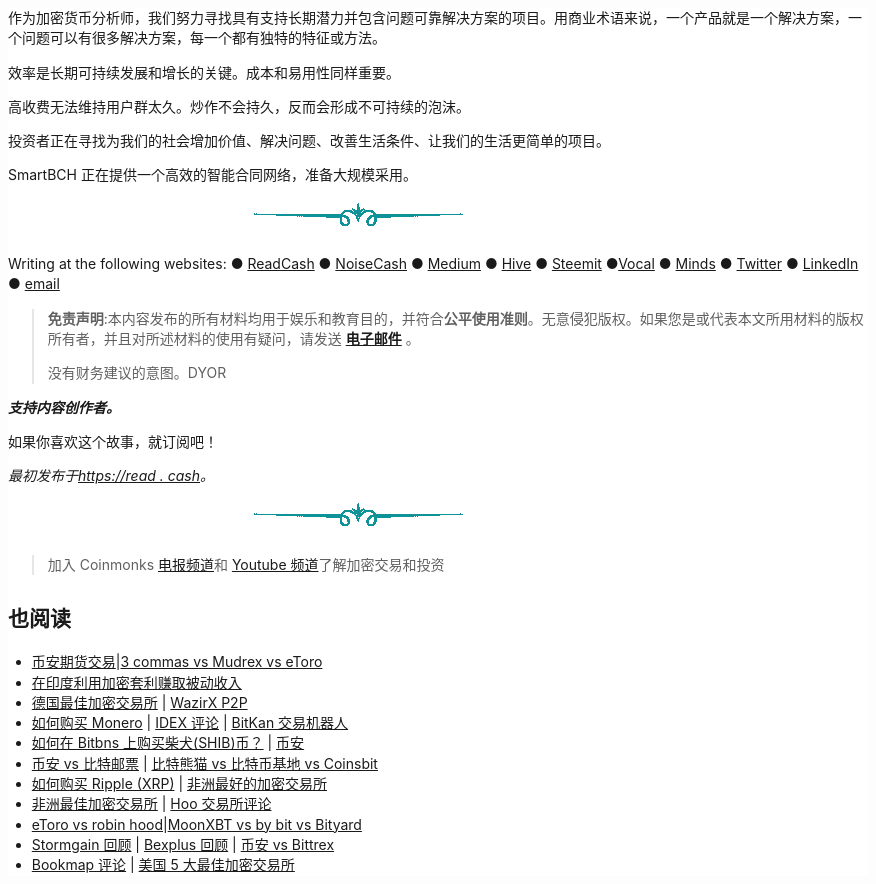 作为加密货币分析师，我们努力寻找具有支持长期潜力并包含问题可靠解决方案的项目。用商业术语来说，一个产品就是一个解决方案，一个问题可以有很多解决方案，每一个都有独特的特征或方法。

效率是长期可持续发展和增长的关键。成本和易用性同样重要。

高收费无法维持用户群太久。炒作不会持久，反而会形成不可持续的泡沫。

投资者正在寻找为我们的社会增加价值、解决问题、改善生活条件、让我们的生活更简单的项目。

SmartBCH 正在提供一个高效的智能合同网络，准备大规模采用。

![](img/f45130952a53784172d47cb34123d59a.png)

Writing at the following websites: ● [ReadCash](https://read.cash/@Pantera) ● [NoiseCash](https://noise.cash/u/Pantera99) ● [Medium](/@panterabch) ● [Hive](https://hive.blog/@pantera1) ● [Steemit](https://steemit.com/@pantera1) ●[Vocal](https://vocal.media/authors/pantera) ● [Minds](https://www.minds.com/pantera99/) ● [Twitter](https://twitter.com/Panterabch) ● [LinkedIn](https://www.linkedin.com/in/panterabch/) ● [email](https://read.cash/@Pantera/localcryptos-p2p-exchange-is-now-offering-bitcoin-cash-trading-06637230#bad-link)

> **免责声明**:本内容发布的所有材料均用于娱乐和教育目的，并符合**公平使用准则**。无意侵犯版权。如果您是或代表本文所用材料的版权所有者，并且对所述材料的使用有疑问，请发送 [**电子邮件**](https://read.cash/@Pantera/cryptouknowns-battlegrounds-the-crypto-battle-royal-part-i-0ca762da#bad-link) 。
> 
> 没有财务建议的意图。DYOR

***支持内容创作者。***

如果你喜欢这个故事，就订阅吧！

*最初发布于*[*https://read . cash*](https://read.cash/@Pantera/invest-in-smartbch-by-investing-in-bitcoin-cash-61be7dfc)*。*

![](img/f45130952a53784172d47cb34123d59a.png)

> 加入 Coinmonks [电报频道](https://t.me/coincodecap)和 [Youtube 频道](https://www.youtube.com/c/coinmonks/videos)了解加密交易和投资

## 也阅读

*   [币安期货交易](https://blog.coincodecap.com/binance-futures-trading)|[3 commas vs Mudrex vs eToro](https://blog.coincodecap.com/mudrex-3commas-etoro)
*   [在印度利用加密套利赚取被动收入](https://blog.coincodecap.com/crypto-arbitrage-in-india)
*   [德国最佳加密交易所](https://blog.coincodecap.com/crypto-exchanges-in-germany) | [WazirX P2P](https://blog.coincodecap.com/wazirx-p2p)
*   [如何购买 Monero](https://blog.coincodecap.com/buy-monero) | [IDEX 评论](https://blog.coincodecap.com/idex-review) | [BitKan 交易机器人](https://blog.coincodecap.com/bitkan-trading-bot)
*   [如何在 Bitbns 上购买柴犬(SHIB)币？](https://blog.coincodecap.com/buy-shiba-bitbns) | [币安](https://blog.coincodecap.com/binance-in-india)
*   [币安 vs 比特邮票](https://blog.coincodecap.com/binance-vs-bitstamp) | [比特熊猫 vs 比特币基地 vs Coinsbit](https://blog.coincodecap.com/bitpanda-coinbase-coinsbit)
*   [如何购买 Ripple (XRP)](https://blog.coincodecap.com/buy-ripple-india) | [非洲最好的加密交易所](https://blog.coincodecap.com/crypto-exchange-africa)
*   [非洲最佳加密交易所](https://blog.coincodecap.com/crypto-exchange-africa) | [Hoo 交易所评论](https://blog.coincodecap.com/hoo-exchange-review)
*   [eToro vs robin hood](https://blog.coincodecap.com/etoro-robinhood)|[MoonXBT vs by bit vs Bityard](https://blog.coincodecap.com/bybit-bityard-moonxbt)
*   [Stormgain 回顾](https://blog.coincodecap.com/stormgain-review) | [Bexplus 回顾](https://blog.coincodecap.com/bexplus-review) | [币安 vs Bittrex](https://blog.coincodecap.com/binance-vs-bittrex)
*   [Bookmap 评论](https://blog.coincodecap.com/bookmap-review-2021-best-trading-software) | [美国 5 大最佳加密交易所](https://blog.coincodecap.com/crypto-exchange-usa)